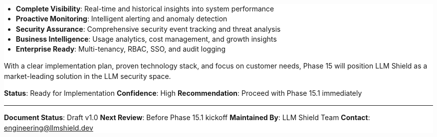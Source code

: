 - **Complete Visibility**: Real-time and historical insights into system performance
- **Proactive Monitoring**: Intelligent alerting and anomaly detection
- **Security Assurance**: Comprehensive security event tracking and threat analysis
- **Business Intelligence**: Usage analytics, cost management, and growth insights
- **Enterprise Ready**: Multi-tenancy, RBAC, SSO, and audit logging

With a clear implementation plan, proven technology stack, and focus on customer needs, Phase 15 will position LLM Shield as a market-leading solution in the LLM security space.

**Status**: Ready for Implementation
**Confidence**: High
**Recommendation**: Proceed with Phase 15.1 immediately

---

**Document Status**: Draft v1.0
**Next Review**: Before Phase 15.1 kickoff
**Maintained By**: LLM Shield Team
**Contact**: engineering@llmshield.dev
